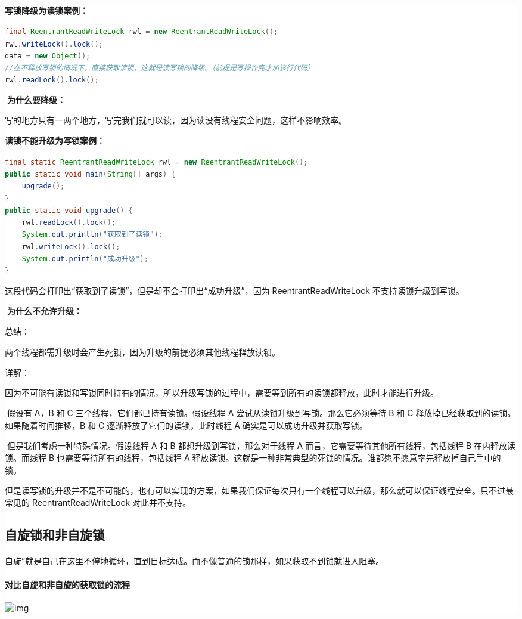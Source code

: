 **写锁降级为读锁案例：**

```java
final ReentrantReadWriteLock rwl = new ReentrantReadWriteLock();
rwl.writeLock().lock();
data = new Object();
//在不释放写锁的情况下，直接获取读锁，这就是读写锁的降级。（前提是写操作完才加该行代码）
rwl.readLock().lock();
```

​	**为什么要降级：**

​		写的地方只有一两个地方，写完我们就可以读，因为读没有线程安全问题，这样不影响效率。

**读锁不能升级为写锁案例：**

```java
final static ReentrantReadWriteLock rwl = new ReentrantReadWriteLock();
public static void main(String[] args) {
    upgrade();
}
public static void upgrade() {
    rwl.readLock().lock();
    System.out.println("获取到了读锁");
    rwl.writeLock().lock();
    System.out.println("成功升级");
}
```

这段代码会打印出“获取到了读锁”，但是却不会打印出“成功升级”，因为 ReentrantReadWriteLock 不支持读锁升级到写锁。

​	**为什么不允许升级：**

总结：

​		两个线程都需升级时会产生死锁，因为升级的前提必须其他线程释放读锁。

详解：

​		因为不可能有读锁和写锁同时持有的情况，所以升级写锁的过程中，需要等到所有的读锁都释放，此时才能进行升级。

​		假设有 A，B 和 C 三个线程，它们都已持有读锁。假设线程 A 尝试从读锁升级到写锁。那么它必须等待 B 和 C 释放掉已经获取到的读锁。如果随着时间推移，B 和 C 逐渐释放了它们的读锁，此时线程 A 确实是可以成功升级并获取写锁。

​		但是我们考虑一种特殊情况。假设线程 A 和 B 都想升级到写锁，那么对于线程 A 而言，它需要等待其他所有线程，包括线程 B 在内释放读锁。而线程 B 也需要等待所有的线程，包括线程 A 释放读锁。这就是一种非常典型的死锁的情况。谁都愿不愿意率先释放掉自己手中的锁。

​		但是读写锁的升级并不是不可能的，也有可以实现的方案，如果我们保证每次只有一个线程可以升级，那么就可以保证线程安全。只不过最常见的 ReentrantReadWriteLock 对此并不支持。



## 自旋锁和非自旋锁

自旋”就是自己在这里不停地循环，直到目标达成。而不像普通的锁那样，如果获取不到锁就进入阻塞。

#### 对比自旋和非自旋的获取锁的流程

![img](https://s0.lgstatic.com/i/image3/M01/5F/A1/Cgq2xl4S44OAXtbZAAG7wulxruI786.png)
